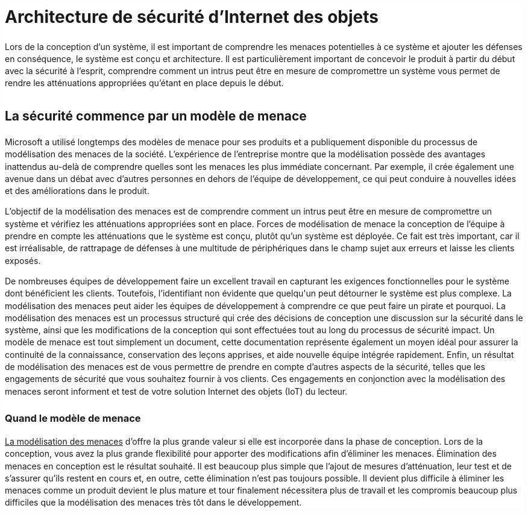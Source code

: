 # <a name="internet-of-things-security-architecture"></a>Architecture de sécurité d’Internet des objets

Lors de la conception d’un système, il est important de comprendre les menaces potentielles à ce système et ajouter les défenses en conséquence, le système est conçu et architecture. Il est particulièrement important de concevoir le produit à partir du début avec la sécurité à l’esprit, comprendre comment un intrus peut être en mesure de compromettre un système vous permet de rendre les atténuations appropriées qu’étant en place depuis le début. 

## <a name="security-starts-with-a-threat-model"></a>La sécurité commence par un modèle de menace
 
Microsoft a utilisé longtemps des modèles de menace pour ses produits et a publiquement disponible du processus de modélisation des menaces de la société. L’expérience de l’entreprise montre que la modélisation possède des avantages inattendus au-delà de comprendre quelles sont les menaces les plus immédiate concernant. Par exemple, il crée également une avenue dans un débat avec d’autres personnes en dehors de l’équipe de développement, ce qui peut conduire à nouvelles idées et des améliorations dans le produit.
  
L’objectif de la modélisation des menaces est de comprendre comment un intrus peut être en mesure de compromettre un système et vérifiez les atténuations appropriées sont en place. Forces de modélisation de menace la conception de l’équipe à prendre en compte les atténuations que le système est conçu, plutôt qu’un système est déployée. Ce fait est très important, car il est irréalisable, de rattrapage de défenses à une multitude de périphériques dans le champ sujet aux erreurs et laisse les clients exposés.

De nombreuses équipes de développement faire un excellent travail en capturant les exigences fonctionnelles pour le système dont bénéficient les clients. Toutefois, l’identifiant non évidente que quelqu'un peut détourner le système est plus complexe. La modélisation des menaces peut aider les équipes de développement à comprendre ce que peut faire un pirate et pourquoi. La modélisation des menaces est un processus structuré qui crée des décisions de conception une discussion sur la sécurité dans le système, ainsi que les modifications de la conception qui sont effectuées tout au long du processus de sécurité impact. Un modèle de menace est tout simplement un document, cette documentation représente également un moyen idéal pour assurer la continuité de la connaissance, conservation des leçons apprises, et aide nouvelle équipe intégrée rapidement. Enfin, un résultat de modélisation des menaces est de vous permettre de prendre en compte d’autres aspects de la sécurité, telles que les engagements de sécurité que vous souhaitez fournir à vos clients. Ces engagements en conjonction avec la modélisation des menaces seront informent et test de votre solution Internet des objets (IoT) du lecteur.
 

### <a name="when-to-threat-model"></a>Quand le modèle de menace

[La modélisation des menaces](http://www.microsoft.com/security/sdl/adopt/threatmodeling.aspx) d’offre la plus grande valeur si elle est incorporée dans la phase de conception. Lors de la conception, vous avez la plus grande flexibilité pour apporter des modifications afin d’éliminer les menaces. Élimination des menaces en conception est le résultat souhaité. Il est beaucoup plus simple que l’ajout de mesures d’atténuation, leur test et de s’assurer qu’ils restent en cours et, en outre, cette élimination n’est pas toujours possible. Il devient plus difficile à éliminer les menaces comme un produit devient le plus mature et tour finalement nécessitera plus de travail et les compromis beaucoup plus difficiles que la modélisation des menaces très tôt dans le développement.

